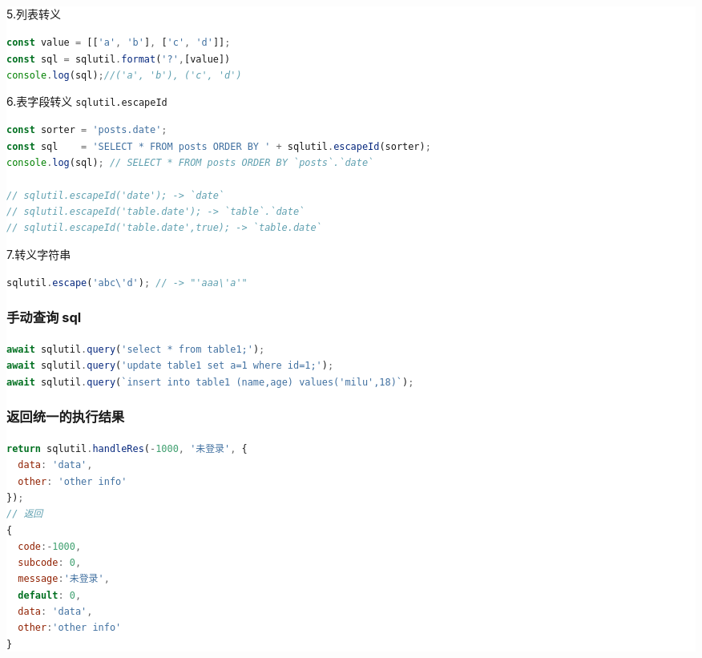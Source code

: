 

5.列表转义

```javascript
const value = [['a', 'b'], ['c', 'd']];
const sql = sqlutil.format('?',[value])
console.log(sql);//('a', 'b'), ('c', 'd')
```



6.<a id="escapeId">表字段转义 `sqlutil.escapeId`</a>

```javascript
const sorter = 'posts.date';
const sql    = 'SELECT * FROM posts ORDER BY ' + sqlutil.escapeId(sorter);
console.log(sql); // SELECT * FROM posts ORDER BY `posts`.`date`

// sqlutil.escapeId('date'); -> `date`
// sqlutil.escapeId('table.date'); -> `table`.`date`
// sqlutil.escapeId('table.date',true); -> `table.date`
```



7.<a id="escape">转义字符串</a>

```javascript
sqlutil.escape('abc\'d'); // -> "'aaa\'a'"
```



### <a id="query">手动查询 sql</a>

```javascript
await sqlutil.query('select * from table1;');
await sqlutil.query('update table1 set a=1 where id=1;');
await sqlutil.query(`insert into table1 (name,age) values('milu',18)`);
```



### <a id="handleRes">返回统一的执行结果</a>

```javascript
return sqlutil.handleRes(-1000, '未登录', {
  data: 'data',
  other: 'other info'
});
// 返回
{
  code:-1000,
  subcode: 0,
  message:'未登录',
  default: 0,
  data: 'data',
  other:'other info'
}
```
